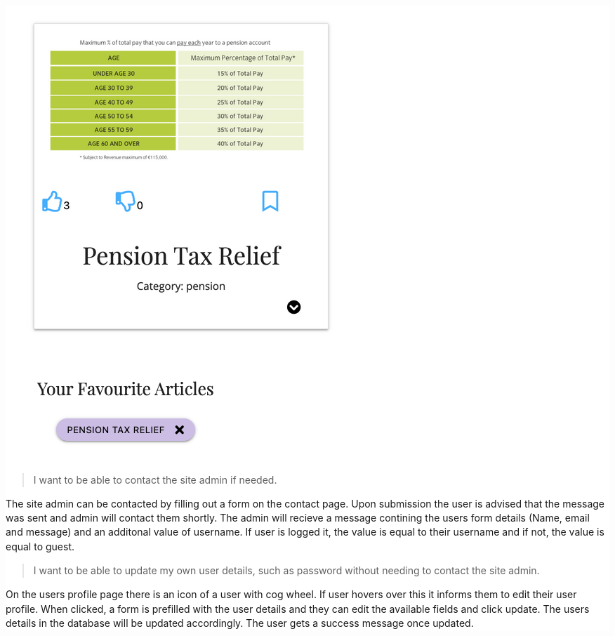 ![General users article actions](static/images/readme_images/articleActions.png)

![Users Profile favourites section](static/images/readme_images/favSection.png)


> I want to be able to contact the site admin if needed.

The site admin can be contacted by filling out a form on the contact page. Upon submission the user is advised that the message was sent and admin will contact them shortly. The admin will recieve a message contining the users form details (Name, email and message) and an additonal value of username. If user is logged it, the value is equal to their username and if not, the value is equal to guest.


> I want to be able to update my own user details, such as password without needing to contact the site admin.

On the users profile page there is an icon of a user with cog wheel. If user hovers over this it informs them to edit their user profile. When clicked, a form is prefilled with the user details and they can edit the available fields and click update. The users details in the database will be updated accordingly. The user gets a success message once updated. 
